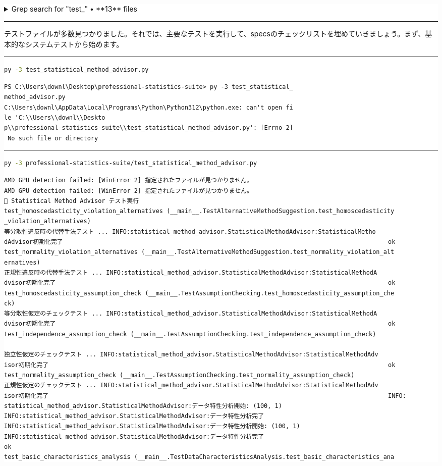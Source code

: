 
<details><summary>Grep search for "test_" • **13** files</summary></details>

---

テストファイルが多数見つかりました。それでは、主要なテストを実行して、specsのチェックリストを埋めていきましょう。まず、基本的なシステムテストから始めます。


---

```bash
py -3 test_statistical_method_advisor.py
```

```
PS C:\Users\downl\Desktop\professional-statistics-suite> py -3 test_statistical_
method_advisor.py
C:\Users\downl\AppData\Local\Programs\Python\Python312\python.exe: can't open fi
le 'C:\\Users\\downl\\Deskto
p\\professional-statistics-suite\\test_statistical_method_advisor.py': [Errno 2]
 No such file or directory  
```

---

```bash
py -3 professional-statistics-suite/test_statistical_method_advisor.py
```

```
AMD GPU detection failed: [WinError 2] 指定されたファイルが見つかりません。
AMD GPU detection failed: [WinError 2] 指定されたファイルが見つかりません。
🧪 Statistical Method Advisor テスト実行
test_homoscedasticity_violation_alternatives (__main__.TestAlternativeMethodSuggestion.test_homoscedasticity
_violation_alternatives)
等分散性違反時の代替手法テスト ... INFO:statistical_method_advisor.StatisticalMethodAdvisor:StatisticalMetho
dAdvisor初期化完了                                                                                          ok
test_normality_violation_alternatives (__main__.TestAlternativeMethodSuggestion.test_normality_violation_alt
ernatives)
正規性違反時の代替手法テスト ... INFO:statistical_method_advisor.StatisticalMethodAdvisor:StatisticalMethodA
dvisor初期化完了                                                                                            ok
test_homoscedasticity_assumption_check (__main__.TestAssumptionChecking.test_homoscedasticity_assumption_che
ck)
等分散性仮定のチェックテスト ... INFO:statistical_method_advisor.StatisticalMethodAdvisor:StatisticalMethodA
dvisor初期化完了                                                                                            ok
test_independence_assumption_check (__main__.TestAssumptionChecking.test_independence_assumption_check)

独立性仮定のチェックテスト ... INFO:statistical_method_advisor.StatisticalMethodAdvisor:StatisticalMethodAdv
isor初期化完了                                                                                              ok
test_normality_assumption_check (__main__.TestAssumptionChecking.test_normality_assumption_check)
正規性仮定のチェックテスト ... INFO:statistical_method_advisor.StatisticalMethodAdvisor:StatisticalMethodAdv
isor初期化完了                                                                                              INFO:
statistical_method_advisor.StatisticalMethodAdvisor:データ特性分析開始: (100, 1)
INFO:statistical_method_advisor.StatisticalMethodAdvisor:データ特性分析完了
INFO:statistical_method_advisor.StatisticalMethodAdvisor:データ特性分析開始: (100, 1)
INFO:statistical_method_advisor.StatisticalMethodAdvisor:データ特性分析完了
ok
test_basic_characteristics_analysis (__main__.TestDataCharacteristicsAnalysis.test_basic_characteristics_ana
```